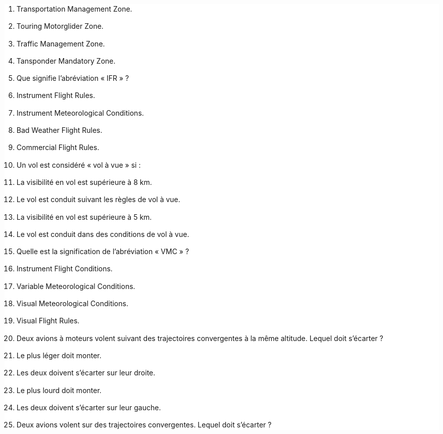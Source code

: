 

1.  Transportation Management Zone.

2.  Touring Motorglider Zone.

3.  Traffic Management Zone.

4.  Tansponder Mandatory Zone.



23. Que signifie l’abréviation « IFR » ?



1.  Instrument Flight Rules.

2.  Instrument Meteorological Conditions.

3.  Bad Weather Flight Rules.

4.  Commercial Flight Rules.



24. Un vol est considéré « vol à vue » si :



1.  La visibilité en vol est supérieure à 8 km.

2.  Le vol est conduit suivant les règles de vol à vue.

3.  La visibilité en vol est supérieure à 5 km.

4.  Le vol est conduit dans des conditions de vol à vue.



25. Quelle est la signification de l’abréviation « VMC » ?



1.  Instrument Flight Conditions.

2.  Variable Meteorological Conditions.

3.  Visual Meteorological Conditions.

4.  Visual Flight Rules.



26. Deux avions à moteurs volent suivant des trajectoires convergentes à
    la même altitude. Lequel doit s’écarter ?



1.  Le plus léger doit monter.

2.  Les deux doivent s’écarter sur leur droite.

3.  Le plus lourd doit monter.

4.  Les deux doivent s’écarter sur leur gauche.



27. Deux avions volent sur des trajectoires convergentes. Lequel doit
    s’écarter ?

